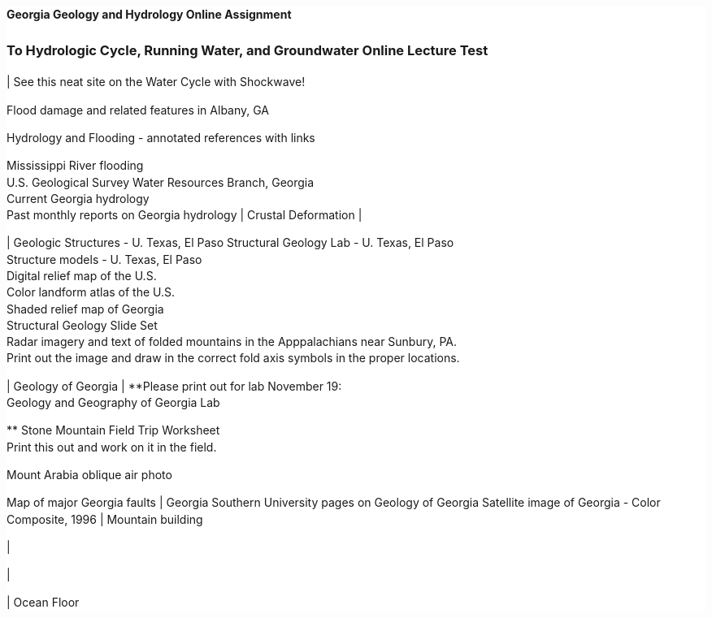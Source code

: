 **Georgia Geology and Hydrology Online Assignment**

### To Hydrologic Cycle, Running Water, and Groundwater Online Lecture Test

|  See this neat site on the Water Cycle with Shockwave!

Flood damage and related features in Albany, GA

Hydrology and Flooding - annotated references with links

Mississippi River flooding  
U.S. Geological Survey Water Resources Branch, Georgia  
Current Georgia hydrology  
Past monthly reports on Georgia hydrology |  Crustal Deformation |

    
    
         

|  Geologic Structures - U. Texas, El Paso Structural Geology Lab - U. Texas,
El Paso  
Structure models - U. Texas, El Paso  
Digital relief map of the U.S.  
Color landform atlas of the U.S.  
Shaded relief map of Georgia  
Structural Geology Slide Set  
Radar imagery and text of folded mountains in the Apppalachians near Sunbury,
PA.  
Print out the image and draw in the correct fold axis symbols in the proper
locations.

|  Geology of Georgia |  **Please print out for lab November 19:  
Geology and Geography of Georgia Lab

** Stone Mountain Field Trip Worksheet  
Print this out and work on it in the field.

Mount Arabia oblique air photo

Map of major Georgia faults | Georgia Southern University pages on Geology of
Georgia Satellite image of Georgia - Color Composite, 1996 |  Mountain
building

|

    
    
         

|

    
    
         

|  Ocean Floor
